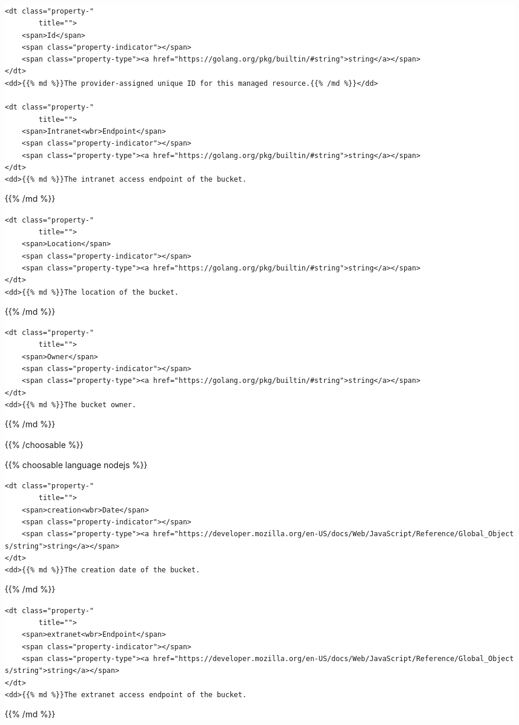     <dt class="property-"
            title="">
        <span>Id</span>
        <span class="property-indicator"></span>
        <span class="property-type"><a href="https://golang.org/pkg/builtin/#string">string</a></span>
    </dt>
    <dd>{{% md %}}The provider-assigned unique ID for this managed resource.{{% /md %}}</dd>

    <dt class="property-"
            title="">
        <span>Intranet<wbr>Endpoint</span>
        <span class="property-indicator"></span>
        <span class="property-type"><a href="https://golang.org/pkg/builtin/#string">string</a></span>
    </dt>
    <dd>{{% md %}}The intranet access endpoint of the bucket.
{{% /md %}}</dd>

    <dt class="property-"
            title="">
        <span>Location</span>
        <span class="property-indicator"></span>
        <span class="property-type"><a href="https://golang.org/pkg/builtin/#string">string</a></span>
    </dt>
    <dd>{{% md %}}The location of the bucket.
{{% /md %}}</dd>

    <dt class="property-"
            title="">
        <span>Owner</span>
        <span class="property-indicator"></span>
        <span class="property-type"><a href="https://golang.org/pkg/builtin/#string">string</a></span>
    </dt>
    <dd>{{% md %}}The bucket owner.
{{% /md %}}</dd>

</dl>
{{% /choosable %}}


{{% choosable language nodejs %}}
<dl class="resources-properties">

    <dt class="property-"
            title="">
        <span>creation<wbr>Date</span>
        <span class="property-indicator"></span>
        <span class="property-type"><a href="https://developer.mozilla.org/en-US/docs/Web/JavaScript/Reference/Global_Objects/string">string</a></span>
    </dt>
    <dd>{{% md %}}The creation date of the bucket.
{{% /md %}}</dd>

    <dt class="property-"
            title="">
        <span>extranet<wbr>Endpoint</span>
        <span class="property-indicator"></span>
        <span class="property-type"><a href="https://developer.mozilla.org/en-US/docs/Web/JavaScript/Reference/Global_Objects/string">string</a></span>
    </dt>
    <dd>{{% md %}}The extranet access endpoint of the bucket.
{{% /md %}}</dd>
